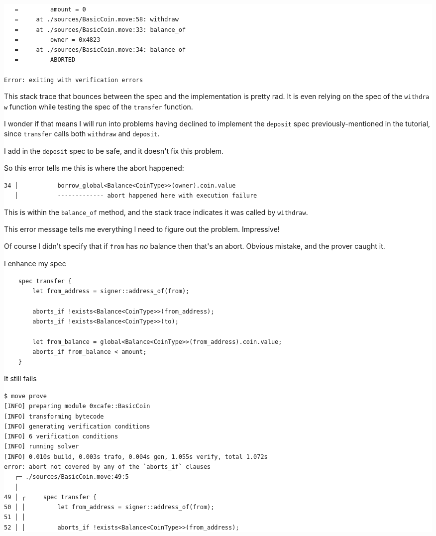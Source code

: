 ```
   =         amount = 0
   =     at ./sources/BasicCoin.move:58: withdraw
   =     at ./sources/BasicCoin.move:33: balance_of
   =         owner = 0x4823
   =     at ./sources/BasicCoin.move:34: balance_of
   =         ABORTED

Error: exiting with verification errors
```

This stack trace that bounces between the spec and the implementation is pretty rad.
It is even relying on the spec of the `withdraw` function
while testing the spec of the `transfer` function.

I wonder if that means I will run into problems having declined
to implement the `deposit` spec previously-mentioned in the tutorial,
since `transfer` calls both `withdraw` and `deposit`.

I add in the `deposit` spec to be safe,
and it doesn't fix this problem.

So this error tells me this is where the abort happened:

```
34 │           borrow_global<Balance<CoinType>>(owner).coin.value
   │           ------------- abort happened here with execution failure
```

This is within the `balance_of` method,
and the stack trace indicates it was called by `withdraw`.

This error message tells me everything I need to figure out the problem.
Impressive!

Of course I didn't specify that if `from` has _no_ balance
then that's an abort.
Obvious mistake, and the prover caught it.

I enhance my spec

```move
    spec transfer {
        let from_address = signer::address_of(from);

        aborts_if !exists<Balance<CoinType>>(from_address);
        aborts_if !exists<Balance<CoinType>>(to);

        let from_balance = global<Balance<CoinType>>(from_address).coin.value;
        aborts_if from_balance < amount;
    }
```

It still fails

```
$ move prove
[INFO] preparing module 0xcafe::BasicCoin
[INFO] transforming bytecode
[INFO] generating verification conditions
[INFO] 6 verification conditions
[INFO] running solver
[INFO] 0.010s build, 0.003s trafo, 0.004s gen, 1.055s verify, total 1.072s
error: abort not covered by any of the `aborts_if` clauses
   ┌─ ./sources/BasicCoin.move:49:5
   │
49 │ ╭     spec transfer {
50 │ │         let from_address = signer::address_of(from);
51 │ │
52 │ │         aborts_if !exists<Balance<CoinType>>(from_address);
```

[smove]: https://github.com/solana-labs/move
[`language`]: https://github.com/move-language/move/tree/f3cba16754a0b986c24ce06b4bf698f86ccc65b9/language
[`documentation`]: https://github.com/move-language/move/tree/f3cba16754a0b986c24ce06b4bf698f86ccc65b9/language/documentation
[`dev_setup.sh`]: https://github.com/move-language/move/blob/f3cba16754a0b986c24ce06b4bf698f86ccc65b9/scripts/dev_setup.sh